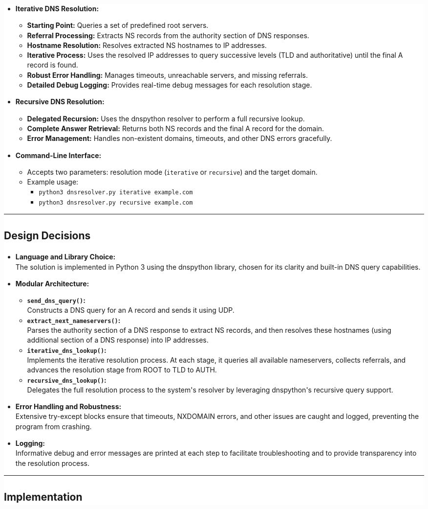 - **Iterative DNS Resolution:**

  - **Starting Point:** Queries a set of predefined root servers.
  - **Referral Processing:** Extracts NS records from the authority section of DNS responses.
  - **Hostname Resolution:** Resolves extracted NS hostnames to IP addresses.
  - **Iterative Process:** Uses the resolved IP addresses to query successive levels (TLD and authoritative) until the final A record is found.
  - **Robust Error Handling:** Manages timeouts, unreachable servers, and missing referrals.
  - **Detailed Debug Logging:** Provides real-time debug messages for each resolution stage.

- **Recursive DNS Resolution:**

  - **Delegated Recursion:** Uses the dnspython resolver to perform a full recursive lookup.
  - **Complete Answer Retrieval:** Returns both NS records and the final A record for the domain.
  - **Error Management:** Handles non-existent domains, timeouts, and other DNS errors gracefully.

- **Command-Line Interface:**
  - Accepts two parameters: resolution mode (`iterative` or `recursive`) and the target domain.
  - Example usage:
    - `python3 dnsresolver.py iterative example.com`
    - `python3 dnsresolver.py recursive example.com`

---

## Design Decisions

- **Language and Library Choice:**  
  The solution is implemented in Python 3 using the dnspython library, chosen for its clarity and built-in DNS query capabilities.

- **Modular Architecture:**

  - **`send_dns_query()`:**  
    Constructs a DNS query for an A record and sends it using UDP.
  - **`extract_next_nameservers()`:**  
    Parses the authority section of a DNS response to extract NS records, and then resolves these hostnames (using additional section of a DNS response) into IP addresses.
  - **`iterative_dns_lookup()`:**  
    Implements the iterative resolution process. At each stage, it queries all available nameservers, collects referrals, and advances the resolution stage from ROOT to TLD to AUTH.
  - **`recursive_dns_lookup()`:**  
    Delegates the full resolution process to the system's resolver by leveraging dnspython's recursive query support.

- **Error Handling and Robustness:**  
  Extensive try-except blocks ensure that timeouts, NXDOMAIN errors, and other issues are caught and logged, preventing the program from crashing.

- **Logging:**  
  Informative debug and error messages are printed at each step to facilitate troubleshooting and to provide transparency into the resolution process.

---

## Implementation
